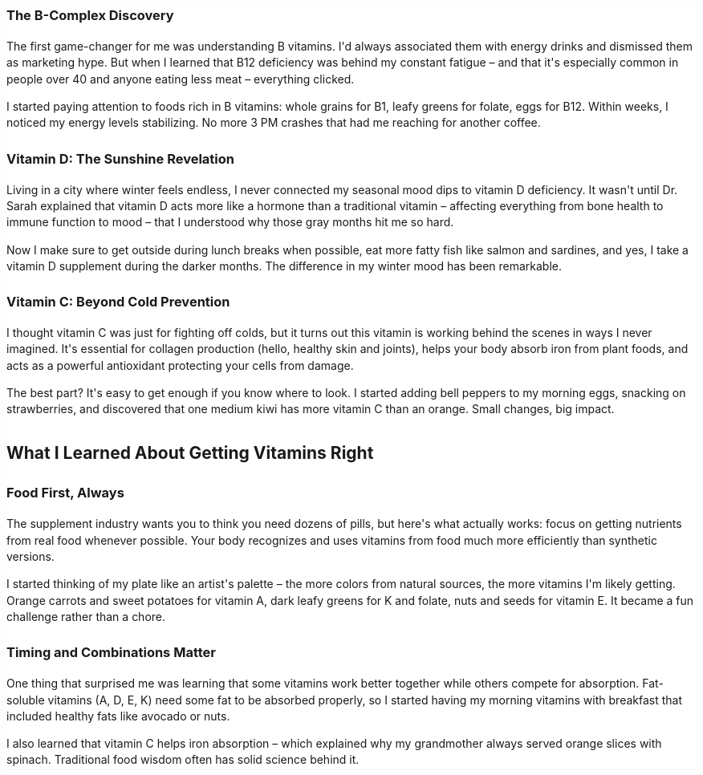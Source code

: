 ### The B-Complex Discovery

The first game-changer for me was understanding B vitamins. I'd always associated them with energy drinks and dismissed them as marketing hype. But when I learned that B12 deficiency was behind my constant fatigue – and that it's especially common in people over 40 and anyone eating less meat – everything clicked.

I started paying attention to foods rich in B vitamins: whole grains for B1, leafy greens for folate, eggs for B12. Within weeks, I noticed my energy levels stabilizing. No more 3 PM crashes that had me reaching for another coffee.

### Vitamin D: The Sunshine Revelation

Living in a city where winter feels endless, I never connected my seasonal mood dips to vitamin D deficiency. It wasn't until Dr. Sarah explained that vitamin D acts more like a hormone than a traditional vitamin – affecting everything from bone health to immune function to mood – that I understood why those gray months hit me so hard.

Now I make sure to get outside during lunch breaks when possible, eat more fatty fish like salmon and sardines, and yes, I take a vitamin D supplement during the darker months. The difference in my winter mood has been remarkable.

### Vitamin C: Beyond Cold Prevention

I thought vitamin C was just for fighting off colds, but it turns out this vitamin is working behind the scenes in ways I never imagined. It's essential for collagen production (hello, healthy skin and joints), helps your body absorb iron from plant foods, and acts as a powerful antioxidant protecting your cells from damage.

The best part? It's easy to get enough if you know where to look. I started adding bell peppers to my morning eggs, snacking on strawberries, and discovered that one medium kiwi has more vitamin C than an orange. Small changes, big impact.

## What I Learned About Getting Vitamins Right

### Food First, Always

The supplement industry wants you to think you need dozens of pills, but here's what actually works: focus on getting nutrients from real food whenever possible. Your body recognizes and uses vitamins from food much more efficiently than synthetic versions.

I started thinking of my plate like an artist's palette – the more colors from natural sources, the more vitamins I'm likely getting. Orange carrots and sweet potatoes for vitamin A, dark leafy greens for K and folate, nuts and seeds for vitamin E. It became a fun challenge rather than a chore.

### Timing and Combinations Matter

One thing that surprised me was learning that some vitamins work better together while others compete for absorption. Fat-soluble vitamins (A, D, E, K) need some fat to be absorbed properly, so I started having my morning vitamins with breakfast that included healthy fats like avocado or nuts.

I also learned that vitamin C helps iron absorption – which explained why my grandmother always served orange slices with spinach. Traditional food wisdom often has solid science behind it.
